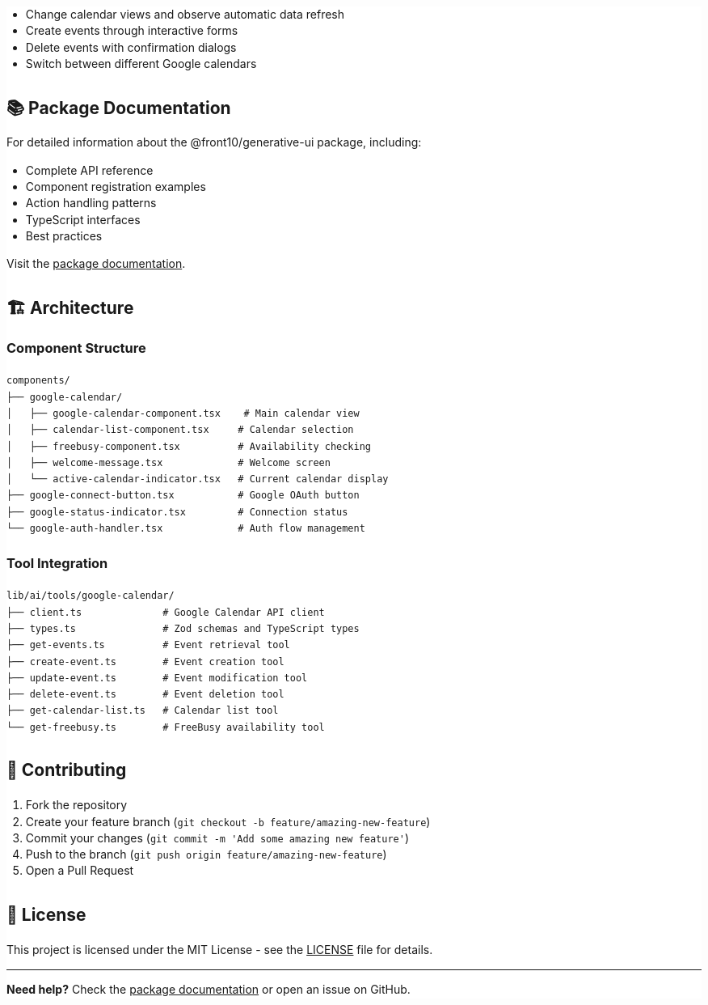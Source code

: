 - Change calendar views and observe automatic data refresh
- Create events through interactive forms
- Delete events with confirmation dialogs
- Switch between different Google calendars

## 📚 Package Documentation

For detailed information about the @front10/generative-ui package, including:

- Complete API reference
- Component registration examples
- Action handling patterns
- TypeScript interfaces
- Best practices

Visit the [package documentation](package/front10-generative-ui/README.md).

## 🏗️ Architecture

### Component Structure

```
components/
├── google-calendar/
│   ├── google-calendar-component.tsx    # Main calendar view
│   ├── calendar-list-component.tsx     # Calendar selection
│   ├── freebusy-component.tsx          # Availability checking
│   ├── welcome-message.tsx             # Welcome screen
│   └── active-calendar-indicator.tsx   # Current calendar display
├── google-connect-button.tsx           # Google OAuth button
├── google-status-indicator.tsx         # Connection status
└── google-auth-handler.tsx             # Auth flow management
```

### Tool Integration

```
lib/ai/tools/google-calendar/
├── client.ts              # Google Calendar API client
├── types.ts               # Zod schemas and TypeScript types
├── get-events.ts          # Event retrieval tool
├── create-event.ts        # Event creation tool
├── update-event.ts        # Event modification tool
├── delete-event.ts        # Event deletion tool
├── get-calendar-list.ts   # Calendar list tool
└── get-freebusy.ts        # FreeBusy availability tool
```

## 🤝 Contributing

1. Fork the repository
2. Create your feature branch (`git checkout -b feature/amazing-new-feature`)
3. Commit your changes (`git commit -m 'Add some amazing new feature'`)
4. Push to the branch (`git push origin feature/amazing-new-feature`)
5. Open a Pull Request

## 📄 License

This project is licensed under the MIT License - see the [LICENSE](LICENSE) file for details.

---

**Need help?** Check the [package documentation](package/front10-generative-ui/README.md) or open an issue on GitHub.
